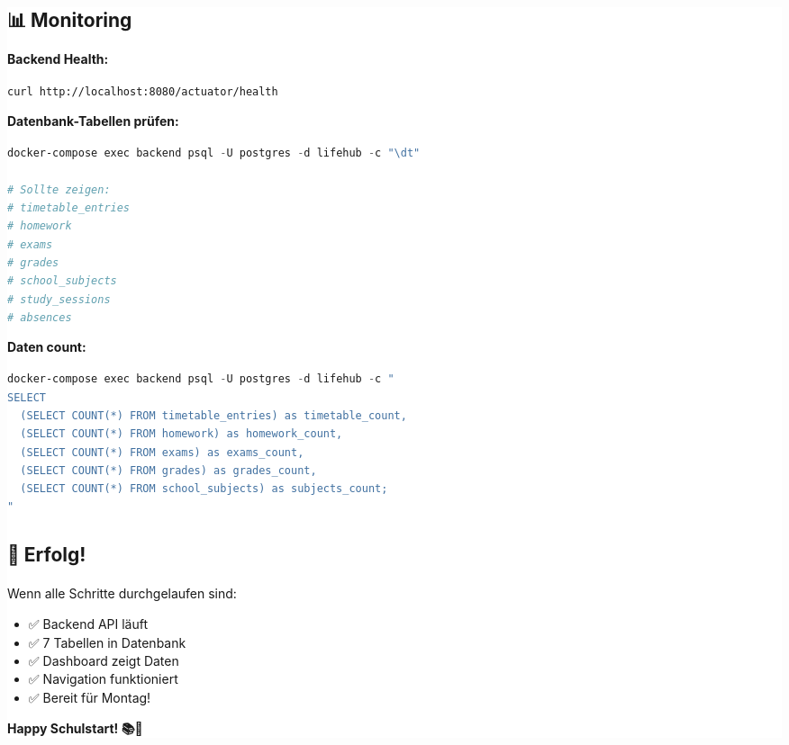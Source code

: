 ## 📊 Monitoring

**Backend Health:**
```bash
curl http://localhost:8080/actuator/health
```

**Datenbank-Tabellen prüfen:**
```powershell
docker-compose exec backend psql -U postgres -d lifehub -c "\dt"

# Sollte zeigen:
# timetable_entries
# homework
# exams
# grades
# school_subjects
# study_sessions
# absences
```

**Daten count:**
```powershell
docker-compose exec backend psql -U postgres -d lifehub -c "
SELECT 
  (SELECT COUNT(*) FROM timetable_entries) as timetable_count,
  (SELECT COUNT(*) FROM homework) as homework_count,
  (SELECT COUNT(*) FROM exams) as exams_count,
  (SELECT COUNT(*) FROM grades) as grades_count,
  (SELECT COUNT(*) FROM school_subjects) as subjects_count;
"
```

## 🎉 Erfolg!

Wenn alle Schritte durchgelaufen sind:
- ✅ Backend API läuft
- ✅ 7 Tabellen in Datenbank
- ✅ Dashboard zeigt Daten
- ✅ Navigation funktioniert
- ✅ Bereit für Montag!

**Happy Schulstart! 📚🎒**
